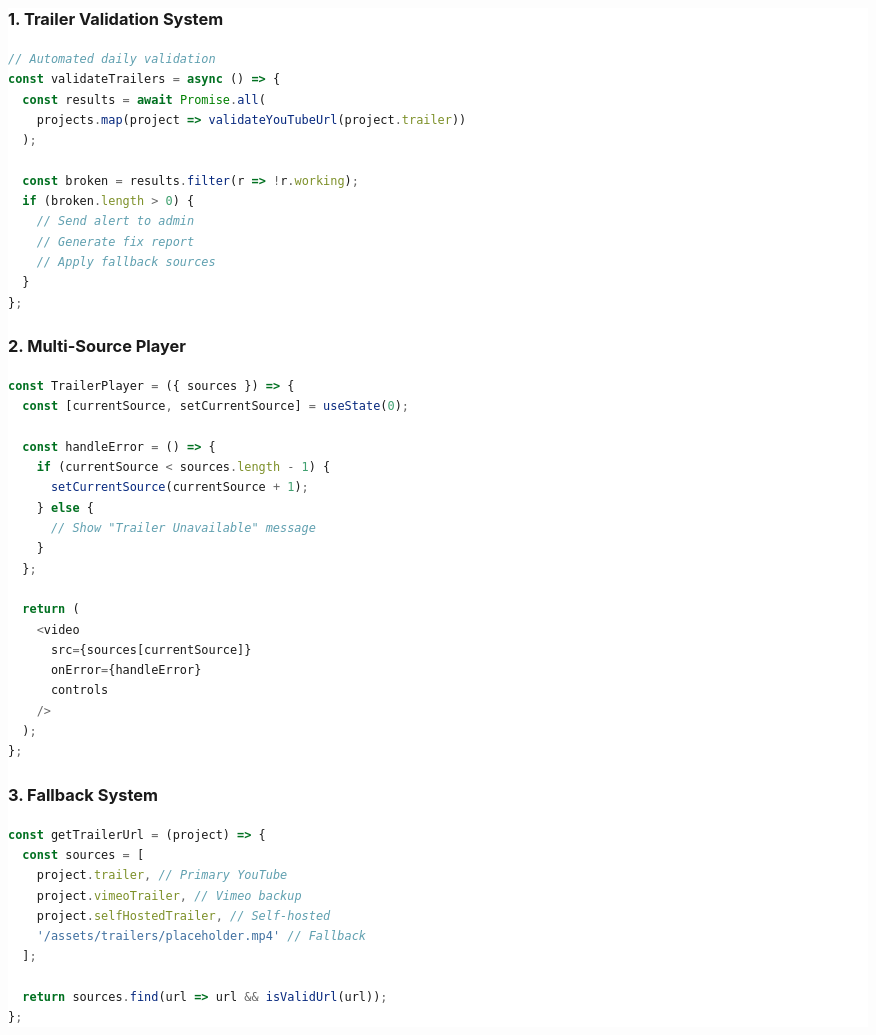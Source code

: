 ### 1. Trailer Validation System
```javascript
// Automated daily validation
const validateTrailers = async () => {
  const results = await Promise.all(
    projects.map(project => validateYouTubeUrl(project.trailer))
  );
  
  const broken = results.filter(r => !r.working);
  if (broken.length > 0) {
    // Send alert to admin
    // Generate fix report
    // Apply fallback sources
  }
};
```

### 2. Multi-Source Player
```javascript
const TrailerPlayer = ({ sources }) => {
  const [currentSource, setCurrentSource] = useState(0);
  
  const handleError = () => {
    if (currentSource < sources.length - 1) {
      setCurrentSource(currentSource + 1);
    } else {
      // Show "Trailer Unavailable" message
    }
  };
  
  return (
    <video
      src={sources[currentSource]}
      onError={handleError}
      controls
    />
  );
};
```

### 3. Fallback System
```javascript
const getTrailerUrl = (project) => {
  const sources = [
    project.trailer, // Primary YouTube
    project.vimeoTrailer, // Vimeo backup
    project.selfHostedTrailer, // Self-hosted
    '/assets/trailers/placeholder.mp4' // Fallback
  ];
  
  return sources.find(url => url && isValidUrl(url));
};
```
